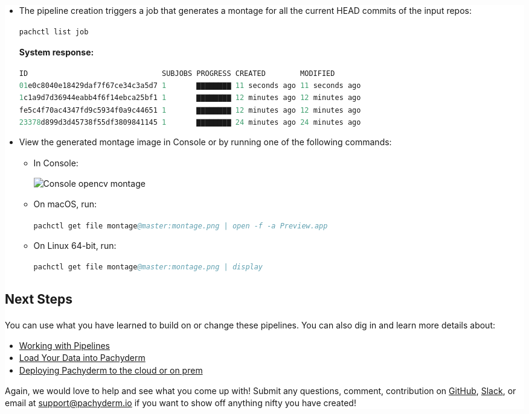 * The pipeline creation triggers a job that generates a montage for all the current HEAD commits of the input repos:

    ```s
    pachctl list job
    ```

    **System response:**

    ```s
    ID                               SUBJOBS PROGRESS CREATED        MODIFIED
    01e0c8040e18429daf7f67ce34c3a5d7 1       ▇▇▇▇▇▇▇▇ 11 seconds ago 11 seconds ago
    1c1a9d7d36944eabb4f6f14ebca25bf1 1       ▇▇▇▇▇▇▇▇ 12 minutes ago 12 minutes ago
    fe5c4f70ac4347fd9c5934f0a9c44651 1       ▇▇▇▇▇▇▇▇ 12 minutes ago 12 minutes ago
    23378d899d3d45738f55df3809841145 1       ▇▇▇▇▇▇▇▇ 24 minutes ago 24 minutes ago
    ```

* View the generated montage image in Console or by running one of the following commands:

    * In Console:

        ![Console opencv montage](../images/console-opencv-montage.png)

    * On macOS, run:

        ```s
        pachctl get file montage@master:montage.png | open -f -a Preview.app
        ```

    * On Linux 64-bit, run:

        ```s
        pachctl get file montage@master:montage.png | display
        ```

## Next Steps

You can use what you have learned to build on or
change these pipelines. 
You can also dig in and learn more details about:

- [Working with Pipelines](../how-tos/developer-workflow/working-with-pipelines.md)
- [Load Your Data into Pachyderm](../how-tos/basic-data-operations/load-data-into-pachyderm.md)
- [Deploying Pachyderm to the cloud or on prem](../deploy-manage/deploy/index.md)

Again, we would love to help and see what you come up with! Submit any
questions, comment, contribution on
[GitHub](https://github.com/pachyderm/pachyderm),
[Slack](https://www.pachyderm.com/slack/), or email at <support@pachyderm.io>
if you want to show off anything nifty you have created!
